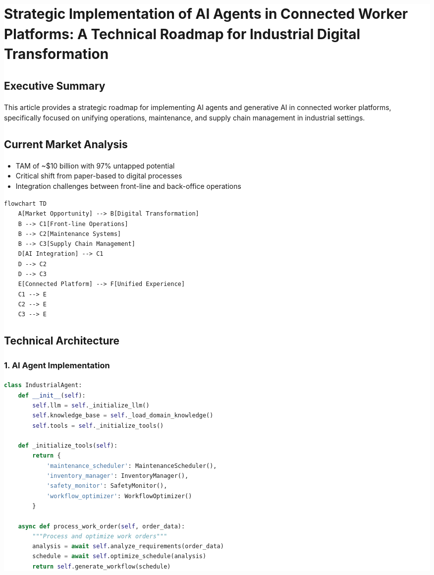 # Strategic Implementation of AI Agents in Connected Worker Platforms: A Technical Roadmap for Industrial Digital Transformation

## Executive Summary
This article provides a strategic roadmap for implementing AI agents and generative AI in connected worker platforms, specifically focused on unifying operations, maintenance, and supply chain management in industrial settings.

## Current Market Analysis
- TAM of ~$10 billion with 97% untapped potential
- Critical shift from paper-based to digital processes
- Integration challenges between front-line and back-office operations

```mermaid
flowchart TD
    A[Market Opportunity] --> B[Digital Transformation]
    B --> C1[Front-line Operations]
    B --> C2[Maintenance Systems]
    B --> C3[Supply Chain Management]
    D[AI Integration] --> C1
    D --> C2
    D --> C3
    E[Connected Platform] --> F[Unified Experience]
    C1 --> E
    C2 --> E
    C3 --> E
```

## Technical Architecture

### 1. AI Agent Implementation
```python
class IndustrialAgent:
    def __init__(self):
        self.llm = self._initialize_llm()
        self.knowledge_base = self._load_domain_knowledge()
        self.tools = self._initialize_tools()
    
    def _initialize_tools(self):
        return {
            'maintenance_scheduler': MaintenanceScheduler(),
            'inventory_manager': InventoryManager(),
            'safety_monitor': SafetyMonitor(),
            'workflow_optimizer': WorkflowOptimizer()
        }
    
    async def process_work_order(self, order_data):
        """Process and optimize work orders"""
        analysis = await self.analyze_requirements(order_data)
        schedule = await self.optimize_schedule(analysis)
        return self.generate_workflow(schedule)
```
